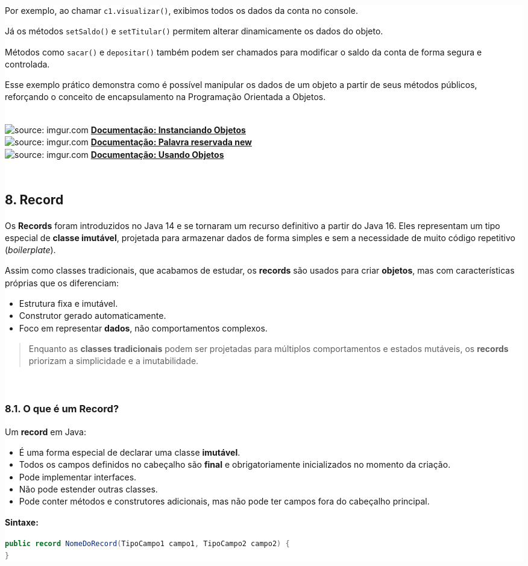 Por exemplo, ao chamar `c1.visualizar()`, exibimos todos os dados da conta no console. 

Já os métodos `setSaldo()` e `setTitular()` permitem alterar dinamicamente os dados do objeto. 

Métodos como `sacar()` e `depositar()` também podem ser chamados para modificar o saldo da conta de forma segura e controlada.

Esse exemplo prático demonstra como é possível manipular os dados de um objeto a partir de seus métodos públicos, reforçando o conceito de encapsulamento na Programação Orientada a Objetos.

<br />

<div align="left"><img src="https://i.imgur.com/JSfXyzm.png" title="source: imgur.com" width="30px"/> <a href="https://docs.oracle.com/javase/tutorial/java/javaOO/objectcreation.html" target="_blank"><b>Documentação: Instanciando Objetos</b></a></div>

<div align="left"><img src="https://i.imgur.com/JSfXyzm.png" title="source: imgur.com" width="30px"/> <a href="https://www.w3schools.com/java/ref_keyword_new.asp" target="_blank"><b>Documentação: Palavra reservada new</b></a></div>

<div align="left"><img src="https://i.imgur.com/JSfXyzm.png" title="source: imgur.com" width="30px"/> <a href="https://docs.oracle.com/javase/tutorial/java/javaOO/usingobject.html" target="_blank"><b>Documentação: Usando Objetos</b></a></div>

<br />

<h2>8. Record</h2>



Os **Records** foram introduzidos no Java 14 e se tornaram um recurso definitivo a partir do Java 16. Eles representam um tipo especial de **classe imutável**, projetada para armazenar dados de forma simples e sem a necessidade de muito código repetitivo (*boilerplate*).

Assim como classes tradicionais, que acabamos de estudar, os **records** são usados para criar **objetos**, mas com características próprias que os diferenciam:

- Estrutura fixa e imutável.
- Construtor gerado automaticamente.
- Foco em representar **dados**, não comportamentos complexos.

> Enquanto as **classes tradicionais** podem ser projetadas para múltiplos comportamentos e estados mutáveis, os **records** priorizam a simplicidade e a imutabilidade.

<br />

<h3>8.1. O que é um Record?</h3>



Um **record** em Java:

- É uma forma especial de declarar uma classe **imutável**.
- Todos os campos definidos no cabeçalho são **final** e obrigatoriamente inicializados no momento da criação.
- Pode implementar interfaces.
- Não pode estender outras classes.
- Pode conter métodos e construtores adicionais, mas não pode ter campos fora do cabeçalho principal.

**Sintaxe:**

```java
public record NomeDoRecord(TipoCampo1 campo1, TipoCampo2 campo2) {
}
```
